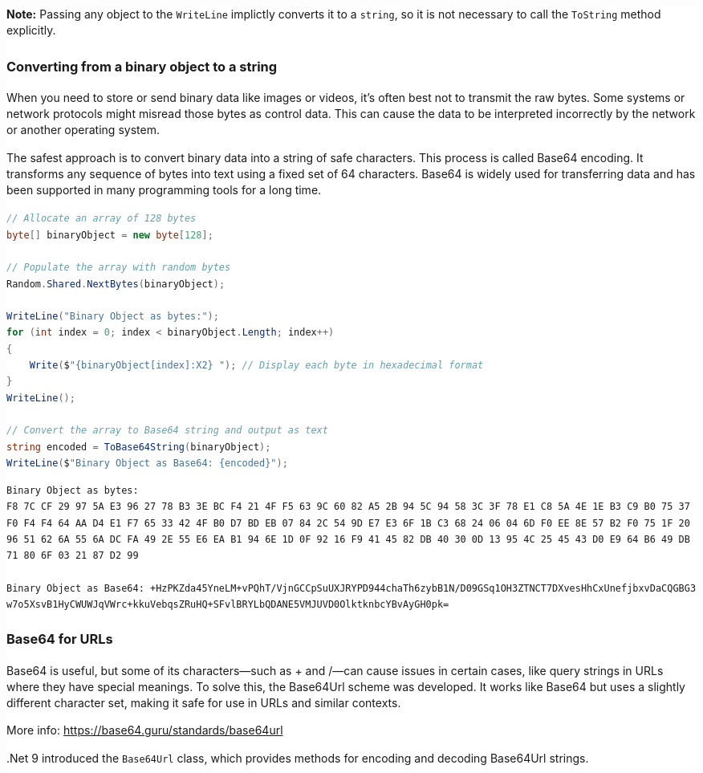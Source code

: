 **Note:** Passing any object to the `WriteLine` implictly converts it to a `string`, so it is not necessary to call the `ToString` method explicitly.

### Converting from a binary object to a string

When you need to store or send binary data like images or videos, it’s often best not to transmit the raw bytes. Some systems or network protocols might misread those bytes as control data. This can cause the data to be interpreted incorrectly by the network or another operating system.

The safest approach is to convert binary data into a string of safe characters. This process is called Base64 encoding. It transforms any sequence of bytes into text using a fixed set of 64 characters. Base64 is widely used for transferring data and has been supported in many programming tools for a long time.

```cs
// Allocate an array of 128 bytes
byte[] binaryObject = new byte[128];

// Populate the array with random bytes
Random.Shared.NextBytes(binaryObject);

WriteLine("Binary Object as bytes:");
for (int index = 0; index < binaryObject.Length; index++)
{
    Write($"{binaryObject[index]:X2} "); // Display each byte in hexadecimal format
}
WriteLine();

// Convert the array to Base64 string and output as text
string encoded = ToBase64String(binaryObject);
WriteLine($"Binary Object as Base64: {encoded}");
```
```pwsh
Binary Object as bytes:
F8 7C CF 29 97 5A E3 96 27 78 B3 3E BC F4 21 4F F5 63 9C 60 82 A5 2B 94 5C 94 58 3C 3F 78 E1 C8 5A 4E 1E B3 C9 B0 75 37 F0 F4 F4 64 AA D4 E1 F7 65 33 42 4F B0 D7 BD EB 07 84 2C 54 9D E7 E3 6F 1B C3 68 24 06 04 6D F0 EE 8E 57 B2 F0 75 1F 20 96 51 62 6A 55 6A DC FA 49 2E 55 E6 EA B1 94 6E 1D 0F 92 16 F9 41 45 82 DB 40 30 0D 13 95 4C 25 45 43 D0 E9 64 B6 49 DB 71 80 6F 03 21 87 D2 99

Binary Object as Base64: +HzPKZda45YneLM+vPQhT/VjnGCCpSuUXJRYPD944chaTh6zybB1N/D09GSq1OH3ZTNCT7DXvesHhCxUnefjbxvDaCQGBG3w7o5XsvB1HyCWUWJqVWrc+kkuVebqsZRuHQ+SFvlBRYLbQDANE5VMJUVD0OlktknbcYBvAyGH0pk=
```

### Base64 for URLs

Base64 is useful, but some of its characters—such as + and /—can cause issues in certain cases, like query strings in URLs where they have special meanings. To solve this, the Base64Url scheme was developed. It works like Base64 but uses a slightly different character set, making it safe for use in URLs and similar contexts.

More info: https://base64.guru/standards/base64url

.Net 9 introduced the `Base64Url` class, which provides methods for encoding and decoding Base64Url strings.
